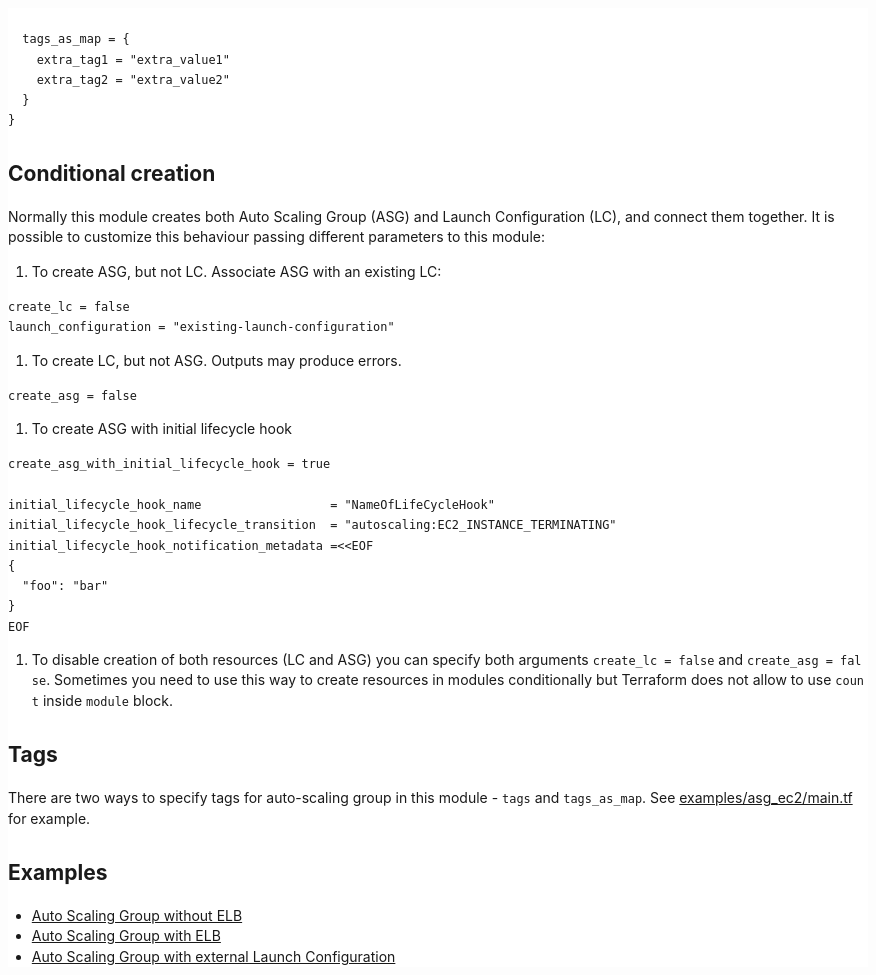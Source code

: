 ```hcl

  tags_as_map = {
    extra_tag1 = "extra_value1"
    extra_tag2 = "extra_value2"
  }
}
```

## Conditional creation

Normally this module creates both Auto Scaling Group (ASG) and Launch Configuration (LC), and connect them together.
It is possible to customize this behaviour passing different parameters to this module:
1. To create ASG, but not LC. Associate ASG with an existing LC:
```hcl
create_lc = false
launch_configuration = "existing-launch-configuration"
```

1. To create LC, but not ASG. Outputs may produce errors.
```hcl
create_asg = false
```

1. To create ASG with initial lifecycle hook
```hcl
create_asg_with_initial_lifecycle_hook = true

initial_lifecycle_hook_name                  = "NameOfLifeCycleHook"
initial_lifecycle_hook_lifecycle_transition  = "autoscaling:EC2_INSTANCE_TERMINATING"
initial_lifecycle_hook_notification_metadata =<<EOF
{
  "foo": "bar"
}
EOF
```
1. To disable creation of both resources (LC and ASG) you can specify both arguments `create_lc = false` and `create_asg = false`. Sometimes you need to use this way to create resources in modules conditionally but Terraform does not allow to use `count` inside `module` block.

## Tags

There are two ways to specify tags for auto-scaling group in this module - `tags` and `tags_as_map`. See [examples/asg_ec2/main.tf](https://github.com/terraform-aws-modules/terraform-aws-autoscaling/blob/master/examples/asg_ec2/main.tf) for example.

## Examples

* [Auto Scaling Group without ELB](https://github.com/terraform-aws-modules/terraform-aws-autoscaling/tree/master/examples/asg_ec2)
* [Auto Scaling Group with ELB](https://github.com/terraform-aws-modules/terraform-aws-autoscaling/tree/master/examples/asg_elb)
* [Auto Scaling Group with external Launch Configuration](https://github.com/terraform-aws-modules/terraform-aws-autoscaling/tree/master/examples/asg_ec2_external_launch_configuration)
